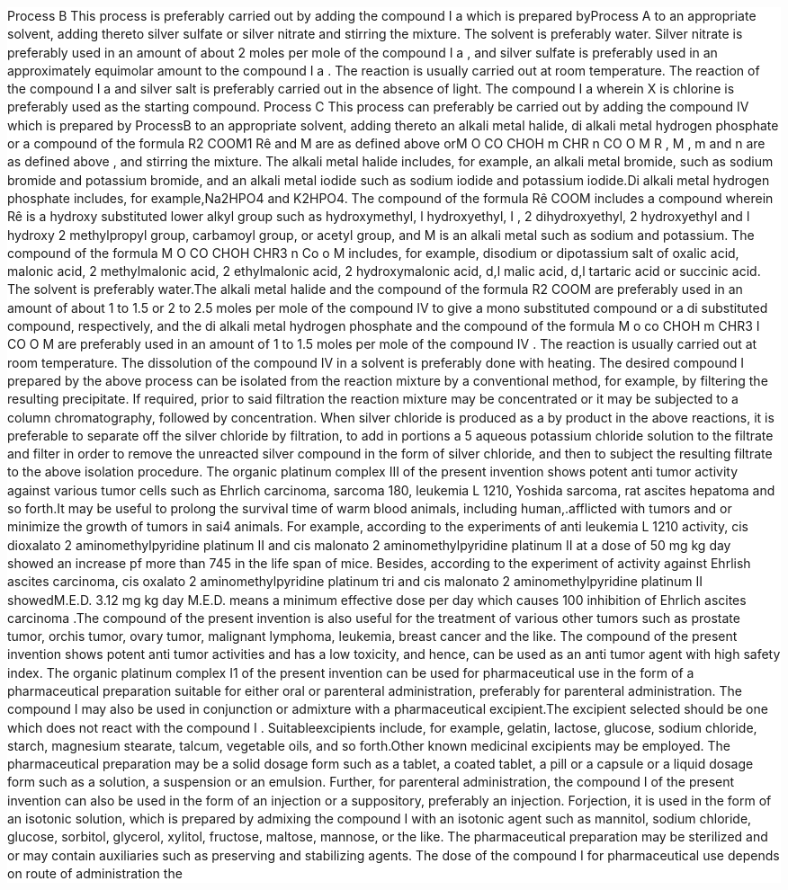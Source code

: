Process B This process is preferably carried out by adding the compound I a which is prepared byProcess A to an appropriate solvent, adding thereto silver sulfate or silver nitrate and stirring the mixture. The solvent is preferably water. Silver nitrate is preferably used in an amount of about 2 moles per mole of the compound I a , and silver sulfate is preferably used in an approximately equimolar amount to the compound I a . The reaction is usually carried out at room temperature. The reaction of the compound I a and silver salt is preferably carried out in the absence of light. The compound I a wherein X is chlorine is preferably used as the starting compound. Process C This process can preferably be carried out by adding the compound IV which is prepared by ProcessB to an appropriate solvent, adding thereto an alkali metal halide, di alkali metal hydrogen phosphate or a compound of the formula R2 COOM1 Rê and M are as defined above orM O CO CHOH m CHR n CO O M R , M , m and n are as defined above , and stirring the mixture. The alkali metal halide includes, for example, an alkali metal bromide, such as sodium bromide and potassium bromide, and an alkali metal iodide such as sodium iodide and potassium iodide.Di alkali metal hydrogen phosphate includes, for example,Na2HPO4 and K2HPO4. The compound of the formula Rê COOM includes a compound wherein Rê is a hydroxy substituted lower alkyl group such as hydroxymethyl, l hydroxyethyl, I , 2 dihydroxyethyl, 2 hydroxyethyl and l hydroxy 2 methylpropyl group, carbamoyl group, or acetyl group, and M is an alkali metal such as sodium and potassium. The compound of the formula M O CO CHOH CHR3 n Co o M includes, for example, disodium or dipotassium salt of oxalic acid, malonic acid, 2 methylmalonic acid, 2 ethylmalonic acid, 2 hydroxymalonic acid, d,l malic acid, d,l tartaric acid or succinic acid. The solvent is preferably water.The alkali metal halide and the compound of the formula R2 COOM are preferably used in an amount of about 1 to 1.5 or 2 to 2.5 moles per mole of the compound IV to give a mono substituted compound or a di substituted compound, respectively, and the di alkali metal hydrogen phosphate and the compound of the formula M o co CHOH m CHR3 I CO O M are preferably used in an amount of 1 to 1.5 moles per mole of the compound IV . The reaction is usually carried out at room temperature. The dissolution of the compound IV in a solvent is preferably done with heating. The desired compound I prepared by the above process can be isolated from the reaction mixture by a conventional method, for example, by filtering the resulting precipitate. If required, prior to said filtration the reaction mixture may be concentrated or it may be subjected to a column chromatography, followed by concentration. When silver chloride is produced as a by product in the above reactions, it is preferable to separate off the silver chloride by filtration, to add in portions a 5 aqueous potassium chloride solution to the filtrate and filter in order to remove the unreacted silver compound in the form of silver chloride, and then to subject the resulting filtrate to the above isolation procedure. The organic platinum complex III of the present invention shows potent anti tumor activity against various tumor cells such as Ehrlich carcinoma, sarcoma 180, leukemia L 1210, Yoshida sarcoma, rat ascites hepatoma and so forth.It may be useful to prolong the survival time of warm blood animals, including human,.afflicted with tumors and or minimize the growth of tumors in sai4 animals. For example, according to the experiments of anti leukemia L 1210 activity, cis dioxalato 2 aminomethylpyridine platinum II and cis malonato 2 aminomethylpyridine platinum II at a dose of 50 mg kg day showed an increase pf more than 745 in the life span of mice. Besides, according to the experiment of activity against Ehrlish ascites carcinoma, cis oxalato 2 aminomethylpyridine platinum tri and cis malonato 2 aminomethylpyridine platinum II showedM.E.D. 3.12 mg kg day M.E.D. means a minimum effective dose per day which causes 100 inhibition of Ehrlich ascites carcinoma .The compound of the present invention is also useful for the treatment of various other tumors such as prostate tumor, orchis tumor, ovary tumor, malignant lymphoma, leukemia, breast cancer and the like. The compound of the present invention shows potent anti tumor activities and has a low toxicity, and hence, can be used as an anti tumor agent with high safety index. The organic platinum complex I1 of the present invention can be used for pharmaceutical use in the form of a pharmaceutical preparation suitable for either oral or parenteral administration, preferably for parenteral administration. The compound I may also be used in conjunction or admixture with a pharmaceutical excipient.The excipient selected should be one which does not react with the compound I . Suitableexcipients include, for example, gelatin, lactose, glucose, sodium chloride, starch, magnesium stearate, talcum, vegetable oils, and so forth.Other known medicinal excipients may be employed. The pharmaceutical preparation may be a solid dosage form such as a tablet, a coated tablet, a pill or a capsule or a liquid dosage form such as a solution, a suspension or an emulsion. Further, for parenteral administration, the compound I of the present invention can also be used in the form of an injection or a suppository, preferably an injection. Forjection, it is used in the form of an isotonic solution, which is prepared by admixing the compound I with an isotonic agent such as mannitol, sodium chloride, glucose, sorbitol, glycerol, xylitol, fructose, maltose, mannose, or the like. The pharmaceutical preparation may be sterilized and or may contain auxiliaries such as preserving and stabilizing agents. The dose of the compound I for pharmaceutical use depends on route of administration the